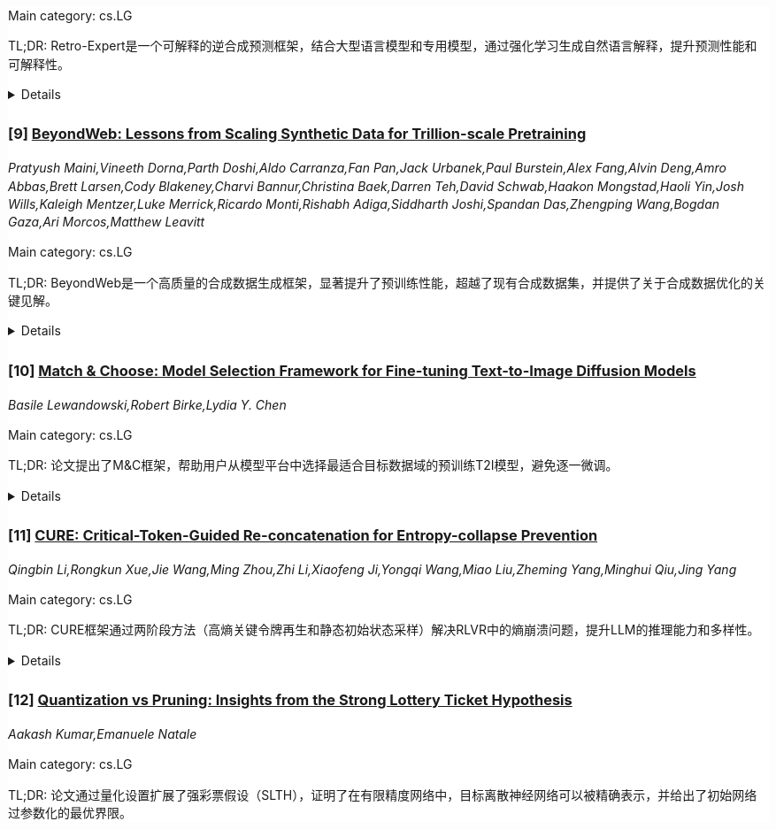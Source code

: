 Main category: cs.LG

TL;DR: Retro-Expert是一个可解释的逆合成预测框架，结合大型语言模型和专用模型，通过强化学习生成自然语言解释，提升预测性能和可解释性。


<details><summary>Details</summary></details>


### [9] [BeyondWeb: Lessons from Scaling Synthetic Data for Trillion-scale Pretraining](https://arxiv.org/abs/2508.10975)
*Pratyush Maini,Vineeth Dorna,Parth Doshi,Aldo Carranza,Fan Pan,Jack Urbanek,Paul Burstein,Alex Fang,Alvin Deng,Amro Abbas,Brett Larsen,Cody Blakeney,Charvi Bannur,Christina Baek,Darren Teh,David Schwab,Haakon Mongstad,Haoli Yin,Josh Wills,Kaleigh Mentzer,Luke Merrick,Ricardo Monti,Rishabh Adiga,Siddharth Joshi,Spandan Das,Zhengping Wang,Bogdan Gaza,Ari Morcos,Matthew Leavitt*

Main category: cs.LG

TL;DR: BeyondWeb是一个高质量的合成数据生成框架，显著提升了预训练性能，超越了现有合成数据集，并提供了关于合成数据优化的关键见解。


<details><summary>Details</summary></details>


### [10] [Match & Choose: Model Selection Framework for Fine-tuning Text-to-Image Diffusion Models](https://arxiv.org/abs/2508.10993)
*Basile Lewandowski,Robert Birke,Lydia Y. Chen*

Main category: cs.LG

TL;DR: 论文提出了M&C框架，帮助用户从模型平台中选择最适合目标数据域的预训练T2I模型，避免逐一微调。


<details><summary>Details</summary></details>


### [11] [CURE: Critical-Token-Guided Re-concatenation for Entropy-collapse Prevention](https://arxiv.org/abs/2508.11016)
*Qingbin Li,Rongkun Xue,Jie Wang,Ming Zhou,Zhi Li,Xiaofeng Ji,Yongqi Wang,Miao Liu,Zheming Yang,Minghui Qiu,Jing Yang*

Main category: cs.LG

TL;DR: CURE框架通过两阶段方法（高熵关键令牌再生和静态初始状态采样）解决RLVR中的熵崩溃问题，提升LLM的推理能力和多样性。


<details><summary>Details</summary></details>


### [12] [Quantization vs Pruning: Insights from the Strong Lottery Ticket Hypothesis](https://arxiv.org/abs/2508.11020)
*Aakash Kumar,Emanuele Natale*

Main category: cs.LG

TL;DR: 论文通过量化设置扩展了强彩票假设（SLTH），证明了在有限精度网络中，目标离散神经网络可以被精确表示，并给出了初始网络过参数化的最优界限。
